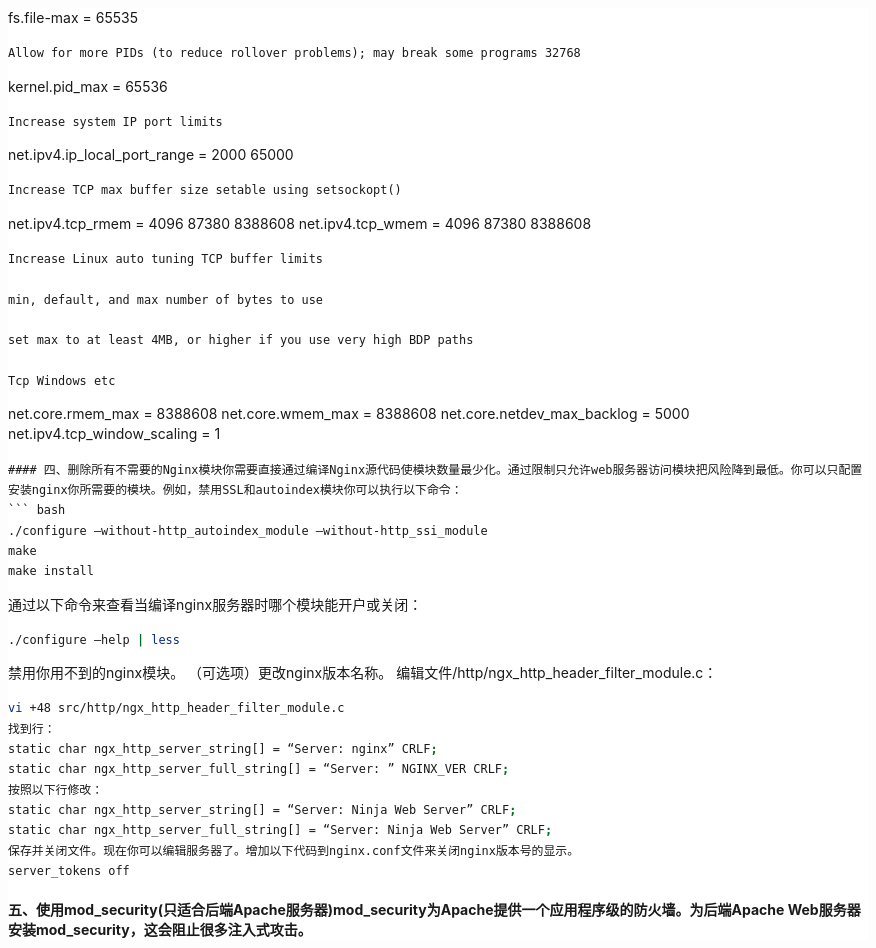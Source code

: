 fs.file-max = 65535
```
Allow for more PIDs (to reduce rollover problems); may break some programs 32768
```
kernel.pid_max = 65536
```
Increase system IP port limits
```
net.ipv4.ip_local_port_range = 2000 65000
```
Increase TCP max buffer size setable using setsockopt()
```
net.ipv4.tcp_rmem = 4096 87380 8388608
net.ipv4.tcp_wmem = 4096 87380 8388608
```
Increase Linux auto tuning TCP buffer limits

min, default, and max number of bytes to use

set max to at least 4MB, or higher if you use very high BDP paths

Tcp Windows etc
```
net.core.rmem_max = 8388608
net.core.wmem_max = 8388608
net.core.netdev_max_backlog = 5000
net.ipv4.tcp_window_scaling = 1
```
#### 四、删除所有不需要的Nginx模块你需要直接通过编译Nginx源代码使模块数量最少化。通过限制只允许web服务器访问模块把风险降到最低。你可以只配置安装nginx你所需要的模块。例如，禁用SSL和autoindex模块你可以执行以下命令：
``` bash
./configure –without-http_autoindex_module –without-http_ssi_module
make
make install
```
通过以下命令来查看当编译nginx服务器时哪个模块能开户或关闭：
``` bash
./configure –help | less
```
禁用你用不到的nginx模块。
（可选项）更改nginx版本名称。
编辑文件/http/ngx_http_header_filter_module.c：
``` bash
vi +48 src/http/ngx_http_header_filter_module.c
找到行：
static char ngx_http_server_string[] = “Server: nginx” CRLF;
static char ngx_http_server_full_string[] = “Server: ” NGINX_VER CRLF;
按照以下行修改：
static char ngx_http_server_string[] = “Server: Ninja Web Server” CRLF;
static char ngx_http_server_full_string[] = “Server: Ninja Web Server” CRLF;
保存并关闭文件。现在你可以编辑服务器了。增加以下代码到nginx.conf文件来关闭nginx版本号的显示。
server_tokens off
```

#### 五、使用mod_security(只适合后端Apache服务器)mod_security为Apache提供一个应用程序级的防火墙。为后端Apache Web服务器安装mod_security，这会阻止很多注入式攻击。
 